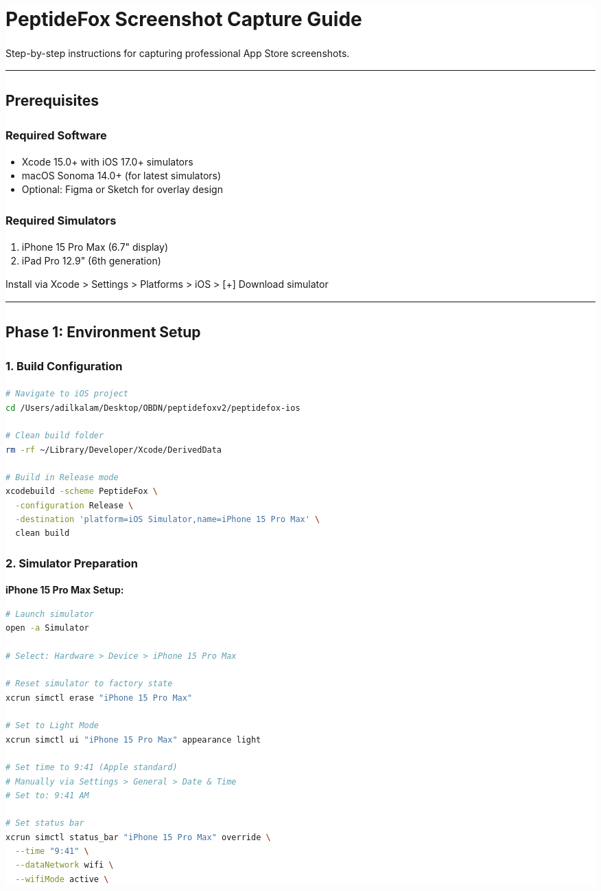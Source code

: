 # PeptideFox Screenshot Capture Guide

Step-by-step instructions for capturing professional App Store screenshots.

---

## Prerequisites

### Required Software
- Xcode 15.0+ with iOS 17.0+ simulators
- macOS Sonoma 14.0+ (for latest simulators)
- Optional: Figma or Sketch for overlay design

### Required Simulators
1. iPhone 15 Pro Max (6.7" display)
2. iPad Pro 12.9" (6th generation)

Install via Xcode > Settings > Platforms > iOS > [+] Download simulator

---

## Phase 1: Environment Setup

### 1. Build Configuration

```bash
# Navigate to iOS project
cd /Users/adilkalam/Desktop/OBDN/peptidefoxv2/peptidefox-ios

# Clean build folder
rm -rf ~/Library/Developer/Xcode/DerivedData

# Build in Release mode
xcodebuild -scheme PeptideFox \
  -configuration Release \
  -destination 'platform=iOS Simulator,name=iPhone 15 Pro Max' \
  clean build
```

### 2. Simulator Preparation

**iPhone 15 Pro Max Setup:**
```bash
# Launch simulator
open -a Simulator

# Select: Hardware > Device > iPhone 15 Pro Max

# Reset simulator to factory state
xcrun simctl erase "iPhone 15 Pro Max"

# Set to Light Mode
xcrun simctl ui "iPhone 15 Pro Max" appearance light

# Set time to 9:41 (Apple standard)
# Manually via Settings > General > Date & Time
# Set to: 9:41 AM

# Set status bar
xcrun simctl status_bar "iPhone 15 Pro Max" override \
  --time "9:41" \
  --dataNetwork wifi \
  --wifiMode active \
```